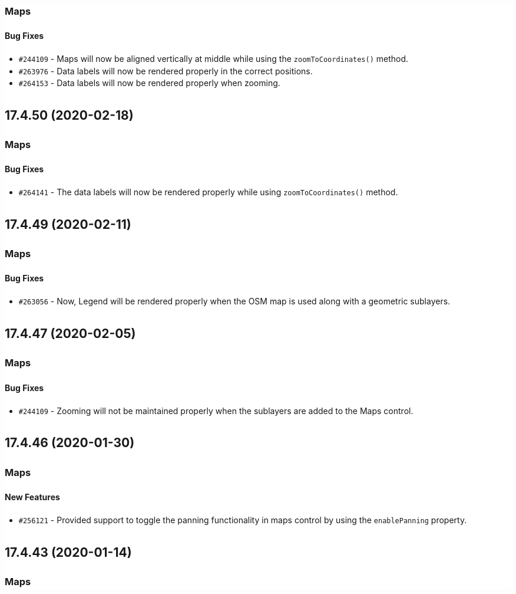 ### Maps

#### Bug Fixes

- `#244109` - Maps will now be aligned vertically at middle while using the `zoomToCoordinates()` method.
- `#263976` - Data labels will now be rendered properly in the correct positions.
- `#264153` - Data labels will now be rendered properly when zooming.

## 17.4.50 (2020-02-18)

### Maps

#### Bug Fixes

- `#264141`  - The data labels will now be rendered properly while using `zoomToCoordinates()` method.

## 17.4.49 (2020-02-11)

### Maps

#### Bug Fixes

- `#263056` - Now, Legend will be rendered properly when the OSM map is used along with a geometric sublayers.

## 17.4.47 (2020-02-05)

### Maps

#### Bug Fixes

- `#244109`  - Zooming will not be maintained properly when the sublayers are added to the Maps control.

## 17.4.46 (2020-01-30)

### Maps

#### New Features

- `#256121`  - Provided support to toggle the panning functionality in maps control by using the `enablePanning` property.

## 17.4.43 (2020-01-14)

### Maps
